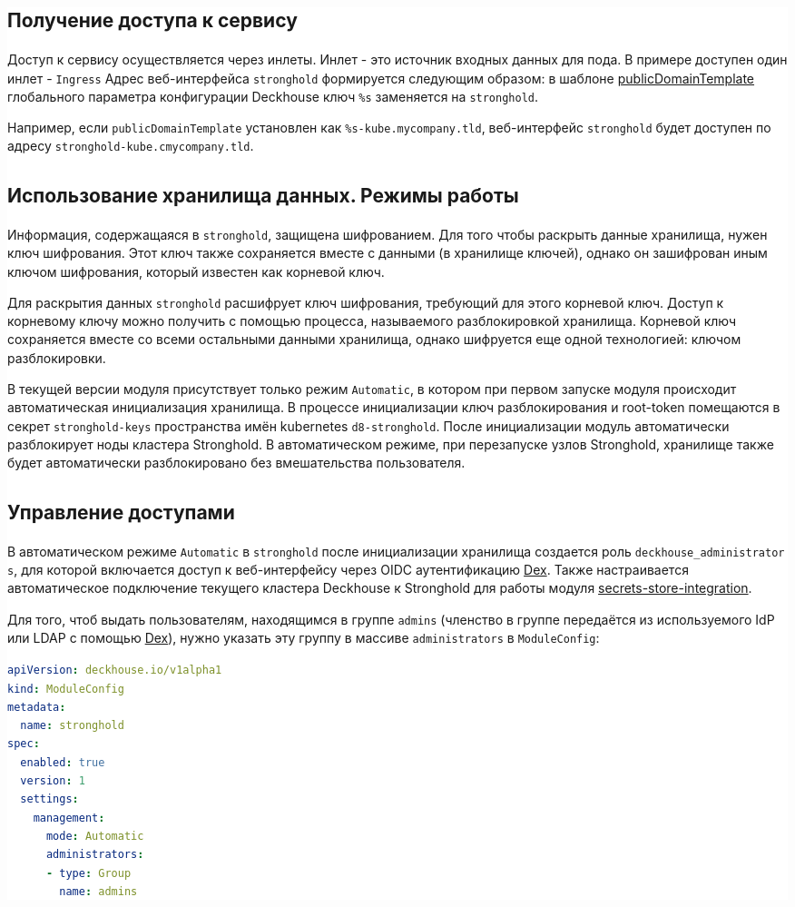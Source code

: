 
## Получение доступа к сервису

Доступ к сервису осуществляется через инлеты. Инлет - это источник входных данных для пода. В примере доступен один инлет - `Ingress`
Адрес веб-интерфейса `stronghold` формируется следующим образом: в шаблоне [publicDomainTemplate](../../../documentation/v1/deckhouse-configure-global.html#parameters-modules-publicdomaintemplate) глобального параметра конфигурации Deckhouse ключ `%s` заменяется на `stronghold`.

Например, если `publicDomainTemplate` установлен как `%s-kube.mycompany.tld`, веб-интерфейс `stronghold` будет доступен по адресу `stronghold-kube.cmycompany.tld`.

## Использование хранилища данных. Режимы работы

Информация, содержащаяся в `stronghold`, защищена шифрованием. Для того чтобы раскрыть данные хранилища, нужен ключ шифрования. Этот ключ также сохраняется вместе с данными (в хранилище ключей), однако он зашифрован иным ключом шифрования, который известен как корневой ключ.

Для раскрытия данных `stronghold` расшифрует ключ шифрования, требующий для этого корневой ключ. Доступ к корневому ключу можно получить с помощью процесса, называемого разблокировкой хранилища. Корневой ключ сохраняется вместе со всеми остальными данными хранилища, однако шифруется еще одной технологией: ключом разблокировки.

В текущей версии модуля присутствует только режим `Automatic`, в котором при первом запуске модуля происходит автоматическая инициализация хранилища. В процессе инициализации ключ разблокирования и root-token помещаются в секрет `stronghold-keys` пространства имён kubernetes `d8-stronghold`. После инициализации модуль автоматически разблокирует ноды кластера Stronghold.
В автоматическом режиме, при перезапуске узлов Stronghold, хранилище также будет автоматически разблокировано без вмешательства пользователя.

## Управление доступами

В автоматическом режиме `Automatic` в `stronghold` после инициализации хранилища создается роль `deckhouse_administrators`, для которой включается доступ к веб-интерфейсу через OIDC аутентификацию [Dex](https://deckhouse.ru/documentation/v1/modules/150-user-authn/).
Также настраивается автоматическое подключение текущего кластера Deckhouse к Stronghold для работы модуля [secrets-store-integration](../../secrets-store-integration/).

Для того, чтоб выдать пользователям, находящимся в группе `admins` (членство в группе передаётся из используемого IdP или LDAP с помощью [Dex](https://deckhouse.ru/documentation/v1/modules/150-user-authn/)), нужно указать эту группу в массиве `administrators` в `ModuleConfig`:

```yaml
apiVersion: deckhouse.io/v1alpha1
kind: ModuleConfig
metadata:
  name: stronghold
spec:
  enabled: true
  version: 1
  settings:
    management:
      mode: Automatic
      administrators:
      - type: Group
        name: admins
```
